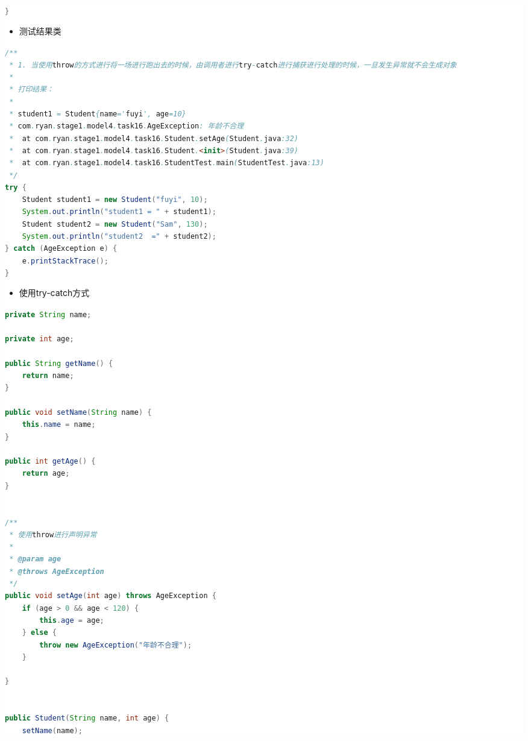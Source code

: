 ```java
}
```

- 测试结果类

```java
/**
 * 1. 当使用throw的方式进行将一场进行跑出去的时候，由调用者进行try-catch进行捕获进行处理的时候，一旦发生异常就不会生成对象
 *
 * 打印结果：
 *
 * student1 = Student{name='fuyi', age=10}
 * com.ryan.stage1.model4.task16.AgeException: 年龄不合理
 * 	at com.ryan.stage1.model4.task16.Student.setAge(Student.java:32)
 * 	at com.ryan.stage1.model4.task16.Student.<init>(Student.java:39)
 * 	at com.ryan.stage1.model4.task16.StudentTest.main(StudentTest.java:13)
 */
try {
    Student student1 = new Student("fuyi", 10);
    System.out.println("student1 = " + student1);
    Student student2 = new Student("Sam", 130);
    System.out.println("student2  =" + student2);
} catch (AgeException e) {
    e.printStackTrace();
}
```

- 使用try-catch方式

```java
private String name;

private int age;

public String getName() {
    return name;
}

public void setName(String name) {
    this.name = name;
}

public int getAge() {
    return age;
}


/**
 * 使用throw进行声明异常
 *
 * @param age
 * @throws AgeException
 */
public void setAge(int age) throws AgeException {
    if (age > 0 && age < 120) {
        this.age = age;
    } else {
        throw new AgeException("年龄不合理");
    }

}


public Student(String name, int age) {
    setName(name);
```